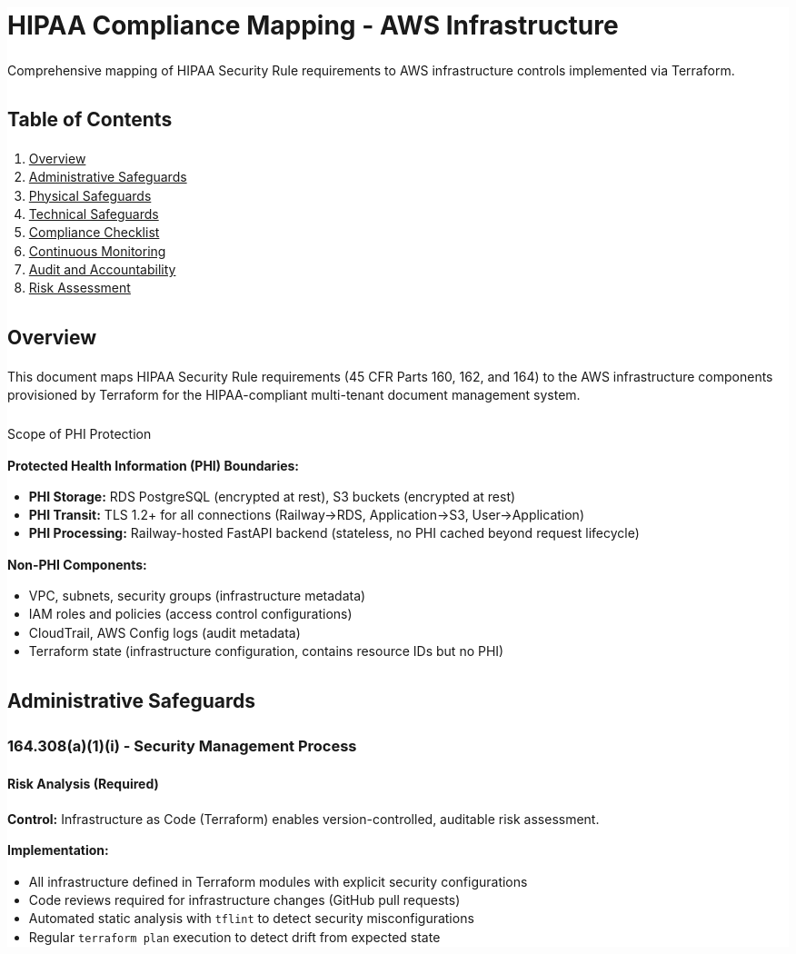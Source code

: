 # HIPAA Compliance Mapping - AWS Infrastructure

Comprehensive mapping of HIPAA Security Rule requirements to AWS infrastructure controls implemented via Terraform.

## Table of Contents

1. [Overview](#overview)
2. [Administrative Safeguards](#administrative-safeguards)
3. [Physical Safeguards](#physical-safeguards)
4. [Technical Safeguards](#technical-safeguards)
5. [Compliance Checklist](#compliance-checklist)
6. [Continuous Monitoring](#continuous-monitoring)
7. [Audit and Accountability](#audit-and-accountability)
8. [Risk Assessment](#risk-assessment)

## Overview

This document maps HIPAA Security Rule requirements (45 CFR Parts 160, 162, and 164) to the AWS infrastructure components provisioned by Terraform for the HIPAA-compliant multi-tenant document management system.

###

 Scope of PHI Protection

**Protected Health Information (PHI) Boundaries:**
- **PHI Storage:** RDS PostgreSQL (encrypted at rest), S3 buckets (encrypted at rest)
- **PHI Transit:** TLS 1.2+ for all connections (Railway→RDS, Application→S3, User→Application)
- **PHI Processing:** Railway-hosted FastAPI backend (stateless, no PHI cached beyond request lifecycle)

**Non-PHI Components:**
- VPC, subnets, security groups (infrastructure metadata)
- IAM roles and policies (access control configurations)
- CloudTrail, AWS Config logs (audit metadata)
- Terraform state (infrastructure configuration, contains resource IDs but no PHI)

## Administrative Safeguards

### 164.308(a)(1)(i) - Security Management Process

#### Risk Analysis (Required)

**Control:** Infrastructure as Code (Terraform) enables version-controlled, auditable risk assessment.

**Implementation:**
- All infrastructure defined in Terraform modules with explicit security configurations
- Code reviews required for infrastructure changes (GitHub pull requests)
- Automated static analysis with `tflint` to detect security misconfigurations
- Regular `terraform plan` execution to detect drift from expected state
